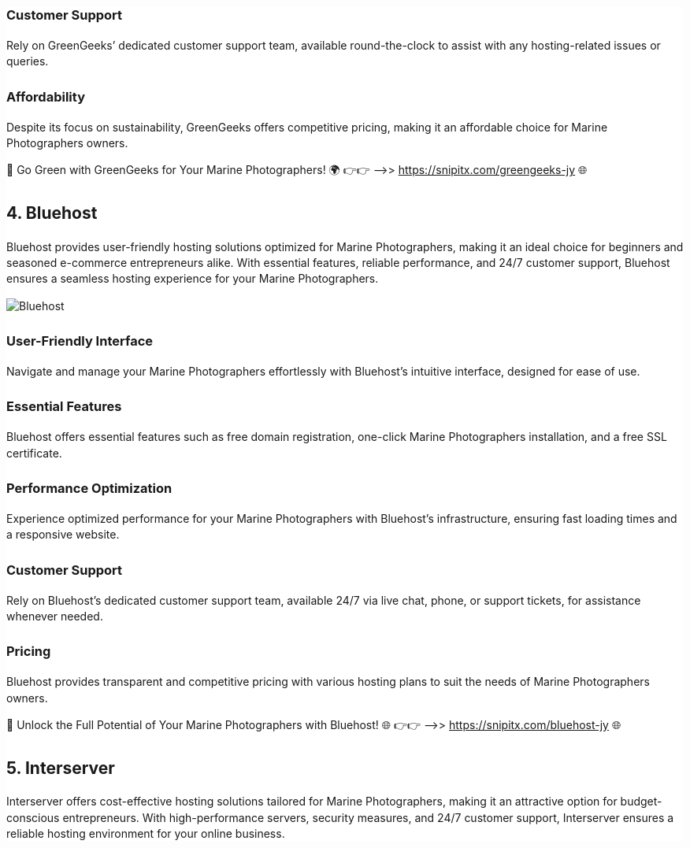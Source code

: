 ### Customer Support
Rely on GreenGeeks’ dedicated customer support team, available round-the-clock to assist with any hosting-related issues or queries.

### Affordability
Despite its focus on sustainability, GreenGeeks offers competitive pricing, making it an affordable choice for Marine Photographers owners.

🌿 Go Green with GreenGeeks for Your Marine Photographers! 🌍
👉👉 -->> https://snipitx.com/greengeeks-jy 🌐

## 4. Bluehost

Bluehost provides user-friendly hosting solutions optimized for Marine Photographers, making it an ideal choice for beginners and seasoned e-commerce entrepreneurs alike. With essential features, reliable performance, and 24/7 customer support, Bluehost ensures a seamless hosting experience for your Marine Photographers.

![Bluehost](https://i.imgur.com/PasFF9E.jpeg "Bluehost Hosting")

### User-Friendly Interface
Navigate and manage your Marine Photographers effortlessly with Bluehost’s intuitive interface, designed for ease of use.

### Essential Features
Bluehost offers essential features such as free domain registration, one-click Marine Photographers installation, and a free SSL certificate.

### Performance Optimization
Experience optimized performance for your Marine Photographers with Bluehost’s infrastructure, ensuring fast loading times and a responsive website.

### Customer Support
Rely on Bluehost’s dedicated customer support team, available 24/7 via live chat, phone, or support tickets, for assistance whenever needed.

### Pricing
Bluehost provides transparent and competitive pricing with various hosting plans to suit the needs of Marine Photographers owners.

🚀 Unlock the Full Potential of Your Marine Photographers with Bluehost! 🌐
👉👉 -->> https://snipitx.com/bluehost-jy 🌐

## 5. Interserver

Interserver offers cost-effective hosting solutions tailored for Marine Photographers, making it an attractive option for budget-conscious entrepreneurs. With high-performance servers, security measures, and 24/7 customer support, Interserver ensures a reliable hosting environment for your online business.
